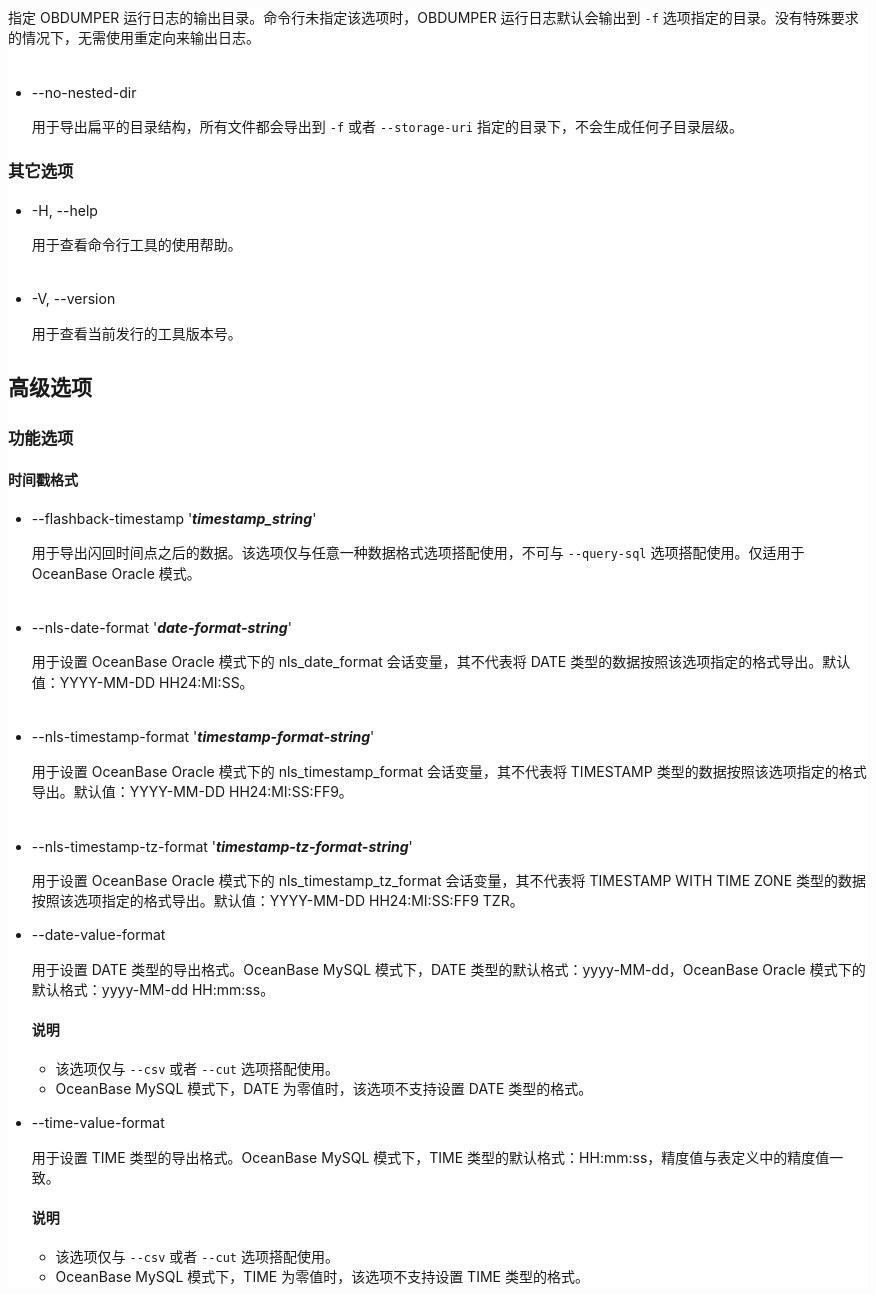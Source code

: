   指定 OBDUMPER 运行日志的输出目录。命令行未指定该选项时，OBDUMPER 运行日志默认会输出到 `-f` 选项指定的目录。没有特殊要求的情况下，无需使用重定向来输出日志。
<br><br>
* --no-nested-dir

  用于导出扁平的目录结构，所有文件都会导出到 `-f` 或者 `--storage-uri` 指定的目录下，不会生成任何子目录层级。

### 其它选项 

* -H, --help

  用于查看命令行工具的使用帮助。
<br><br>
* -V, --version

  用于查看当前发行的工具版本号。

## 高级选项

### 功能选项

#### 时间戳格式

* --flashback-timestamp '***timestamp_string***'

  用于导出闪回时间点之后的数据。该选项仅与任意一种数据格式选项搭配使用，不可与 `--query-sql` 选项搭配使用。仅适用于 OceanBase Oracle 模式。
<br><br>
* --nls-date-format '***date-format-string***'

  用于设置 OceanBase Oracle 模式下的 nls_date_format 会话变量，其不代表将 DATE 类型的数据按照该选项指定的格式导出。默认值：YYYY-MM-DD HH24:MI:SS。
<br><br>
* --nls-timestamp-format '***timestamp-format-string***'

  用于设置 OceanBase Oracle 模式下的 nls_timestamp_format 会话变量，其不代表将 TIMESTAMP 类型的数据按照该选项指定的格式导出。默认值：YYYY-MM-DD HH24:MI:SS:FF9。
<br><br>
* --nls-timestamp-tz-format '***timestamp-tz-format-string***'

  用于设置 OceanBase Oracle 模式下的 nls_timestamp_tz_format 会话变量，其不代表将 TIMESTAMP WITH TIME ZONE 类型的数据按照该选项指定的格式导出。默认值：YYYY-MM-DD HH24:MI:SS:FF9 TZR。

* --date-value-format

  用于设置 DATE 类型的导出格式。OceanBase MySQL 模式下，DATE 类型的默认格式：yyyy-MM-dd，OceanBase Oracle 模式下的默认格式：yyyy-MM-dd HH:mm:ss。
  <main id="notice" type='explain'>
    <h4>说明</h4>
    <ul>
    <li>该选项仅与 <code>--csv</code> 或者 <code>--cut</code> 选项搭配使用。</li>
    <li>OceanBase MySQL 模式下，DATE 为零值时，该选项不支持设置 DATE 类型的格式。</li>
    </ul>
  </main> 

* --time-value-format

  用于设置 TIME 类型的导出格式。OceanBase MySQL 模式下，TIME 类型的默认格式：HH:mm:ss，精度值与表定义中的精度值一致。
  <main id="notice" type='explain'>
    <h4>说明</h4>
    <ul>
    <li>该选项仅与 <code>--csv</code> 或者 <code>--cut</code> 选项搭配使用。</li>
    <li>OceanBase MySQL 模式下，TIME 为零值时，该选项不支持设置 TIME 类型的格式。</li>
    </ul>
  </main> 

